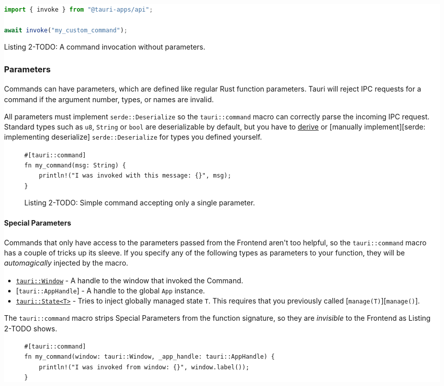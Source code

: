 ```javascript
import { invoke } from "@tauri-apps/api";

await invoke("my_custom_command");
```

<figcaption>Listing 2-TODO: A command invocation without parameters.</figcaption>
</figure>



### Parameters

Commands can have parameters, which are defined like regular Rust
function parameters. Tauri will reject IPC requests for a command if
the argument number, types, or names are invalid.

All parameters must implement `serde::Deserialize` so the
`tauri::command` macro can correctly parse the incoming IPC request.
Standard types such as `u8`, `String` or `bool` are deserializable by
default, but you have to [derive][serde: using derive] or [manually
implement][serde: implementing deserialize] `serde::Deserialize` for
types you defined yourself.

<figure>

```rust,ignore
#[tauri::command]
fn my_command(msg: String) {
    println!("I was invoked with this message: {}", msg);
}
```

<figcaption>Listing 2-TODO: Simple command accepting only a single parameter.</figcaption>
</figure>

#### Special Parameters

Commands that only have access to the parameters passed from the
Frontend aren't too helpful, so the `tauri::command` macro has a
couple of tricks up its sleeve. If you specify any of the following
types as parameters to your function, they will be _automagically_
injected by the macro.

- [`tauri::Window`] - A handle to the window that invoked the Command.
- [`tauri::AppHandle`] - A handle to the global `App` instance.
- [`tauri::State<T>`][`tauri::state`] - Tries to inject globally
  managed state `T`. This requires that you previously called
  [`manage(T)`][`manage()`].

The `tauri::command` macro strips Special Parameters from the function
signature, so they are _invisible_ to the Frontend as Listing 2-TODO
shows.

<figure>

```rust,ignore
#[tauri::command]
fn my_command(window: tauri::Window, _app_handle: tauri::AppHandle) {
    println!("I was invoked from window: {}", window.label());
}
```


[`tauri::state`]: https://docs.rs/tauri/*/tauri/struct.State.html
[`tauri::window`]: https://docs.rs/tauri/*/tauri/struct.Window.html
[state management]: state-management.md
[serde: using derive]: https://serde.rs/derive.html
[serde: implementing serialize]: https://serde.rs/impl-serialize.html
[`thiserror`]: https://docs.rs/thiserror/latest/thiserror/